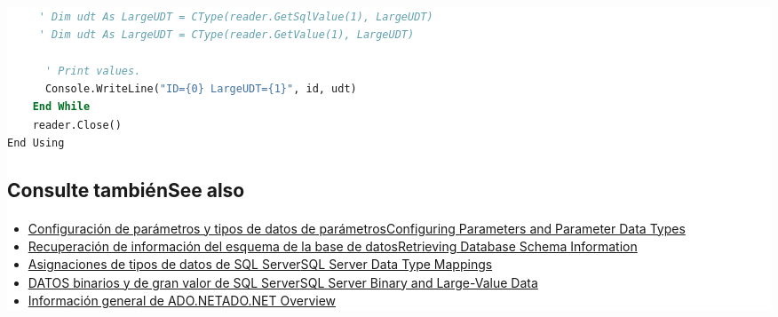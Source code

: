 ```vb  
     ' Dim udt As LargeUDT = CType(reader.GetSqlValue(1), LargeUDT)  
     ' Dim udt As LargeUDT = CType(reader.GetValue(1), LargeUDT)  
  
      ' Print values.  
      Console.WriteLine("ID={0} LargeUDT={1}", id, udt)  
    End While  
    reader.Close()  
End Using  
```  
  
## <a name="see-also"></a><span data-ttu-id="3cd2c-159">Consulte también</span><span class="sxs-lookup"><span data-stu-id="3cd2c-159">See also</span></span>

- [<span data-ttu-id="3cd2c-160">Configuración de parámetros y tipos de datos de parámetros</span><span class="sxs-lookup"><span data-stu-id="3cd2c-160">Configuring Parameters and Parameter Data Types</span></span>](../configuring-parameters-and-parameter-data-types.md)
- [<span data-ttu-id="3cd2c-161">Recuperación de información del esquema de la base de datos</span><span class="sxs-lookup"><span data-stu-id="3cd2c-161">Retrieving Database Schema Information</span></span>](../retrieving-database-schema-information.md)
- [<span data-ttu-id="3cd2c-162">Asignaciones de tipos de datos de SQL Server</span><span class="sxs-lookup"><span data-stu-id="3cd2c-162">SQL Server Data Type Mappings</span></span>](../sql-server-data-type-mappings.md)
- [<span data-ttu-id="3cd2c-163">DATOS binarios y de gran valor de SQL Server</span><span class="sxs-lookup"><span data-stu-id="3cd2c-163">SQL Server Binary and Large-Value Data</span></span>](sql-server-binary-and-large-value-data.md)
- [<span data-ttu-id="3cd2c-164">Información general de ADO.NET</span><span class="sxs-lookup"><span data-stu-id="3cd2c-164">ADO.NET Overview</span></span>](../ado-net-overview.md)
